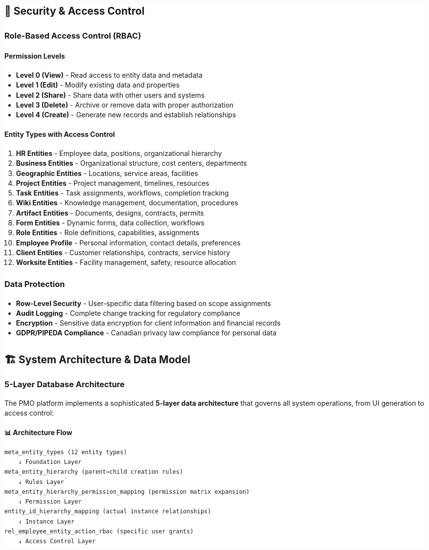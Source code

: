## 🔐 Security & Access Control

### Role-Based Access Control (RBAC)

#### Permission Levels
- **Level 0 (View)** - Read access to entity data and metadata
- **Level 1 (Edit)** - Modify existing data and properties
- **Level 2 (Share)** - Share data with other users and systems
- **Level 3 (Delete)** - Archive or remove data with proper authorization
- **Level 4 (Create)** - Generate new records and establish relationships

#### Entity Types with Access Control
1. **HR Entities** - Employee data, positions, organizational hierarchy
2. **Business Entities** - Organizational structure, cost centers, departments
3. **Geographic Entities** - Locations, service areas, facilities
4. **Project Entities** - Project management, timelines, resources
5. **Task Entities** - Task assignments, workflows, completion tracking
6. **Wiki Entities** - Knowledge management, documentation, procedures
7. **Artifact Entities** - Documents, designs, contracts, permits
8. **Form Entities** - Dynamic forms, data collection, workflows
9. **Role Entities** - Role definitions, capabilities, assignments
10. **Employee Profile** - Personal information, contact details, preferences
11. **Client Entities** - Customer relationships, contracts, service history
12. **Worksite Entities** - Facility management, safety, resource allocation

### Data Protection
- **Row-Level Security** - User-specific data filtering based on scope assignments
- **Audit Logging** - Complete change tracking for regulatory compliance
- **Encryption** - Sensitive data encryption for client information and financial records
- **GDPR/PIPEDA Compliance** - Canadian privacy law compliance for personal data

## 🏗️ System Architecture & Data Model

### 5-Layer Database Architecture

The PMO platform implements a sophisticated **5-layer data architecture** that governs all system operations, from UI generation to access control:

#### **📊 Architecture Flow**
```
meta_entity_types (12 entity types)
    ↓ Foundation Layer
meta_entity_hierarchy (parent→child creation rules)
    ↓ Rules Layer  
meta_entity_hierarchy_permission_mapping (permission matrix expansion)
    ↓ Permission Layer
entity_id_hierarchy_mapping (actual instance relationships)
    ↓ Instance Layer
rel_employee_entity_action_rbac (specific user grants)
    ↓ Access Control Layer
```
